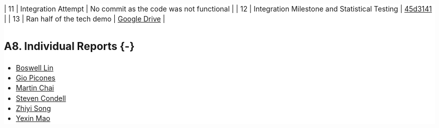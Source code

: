 | 11   | Integration Attempt                                                            | No commit as the code was not functional                                                 |
| 12   | Integration Milestone and Statistical Testing                                  | [45d3141][45d3141]                                                                       |
| 13   | Ran half of the tech demo                                                      | [Google Drive](https://drive.google.com/file/d/1amBgJFSAYQBfKab-WHLyONQ-3nE-iAqx/view)   |

## A8. Individual Reports {-}

- [Boswell Lin](https://bitbucket.org/zson5784/comp3988_t17b_group_5/wiki/reports/individual_final/Boswell%20Lin.md)
- [Gio Picones](https://bitbucket.org/zson5784/comp3988_t17b_group_5/wiki/reports/individual_final/Gio%20Picones.md)
- [Martin Chai](https://bitbucket.org/zson5784/comp3988_t17b_group_5/wiki/reports/individual_final/Martin%20Chai.md)
- [Steven Condell](https://bitbucket.org/zson5784/comp3988_t17b_group_5/wiki/reports/individual_final/Steven%20Condell.md)
- [Zhiyi Song](https://bitbucket.org/zson5784/comp3988_t17b_group_5/wiki/reports/individual_final/Zhiyi%20Song.md)
- [Yexin Mao](https://bitbucket.org/zson5784/comp3988_t17b_group_5/wiki/reports/individual_final/Yexin%20Mao.md)


[^ref/saha-s]: Saha, S. Dec 16, 2018, A Comprehensive Guide to Convolutional Neural Networks — the ELI5 way,
[Link](https://towardsdatascience.com/a-comprehensive-guide-to-convolutional-neural-networks-the-eli5-way-3bd2b1164a53)

[^ref/wiki/lenet]: Wikipedia. LeNet. [Link](https://en.wikipedia.org/wiki/LeNet)

[^ref/wiki/alexnet]: Wikipedia. AlexNet. [Link](https://en.wikipedia.org/wiki/AlexNet)

[user-story-trello]:https://trello.com/b/Y8qWmnWG/user-story

[doc/setup]:https://bitbucket.org/zson5784/comp3988_t17b_group_5/wiki/docs/Setting%20Up%20Environment.md

[doc/start-simulation]:https://bitbucket.org/zson5784/comp3988_t17b_group_5/wiki/docs/Start%20Simulation.md

[doc/setup-gpu]:https://bitbucket.org/zson5784/comp3988_t17b_group_5/wiki/docs/tensorflow_GPU_setup.md

[doc/traffic-light-plugin]: https://bitbucket.org/zson5784/comp3988_t17b_group_5/wiki/docs/Traffic%20Light%20Control%20Plugin.md

[doc/map]:https://bitbucket.org/zson5784/comp3988_t17b_group_5/wiki/docs/Map%20of%20Traffic%20Signs%20in%20World.md

[doc/add-model]:https://bitbucket.org/zson5784/comp3988_t17b_group_5/wiki/docs/Add%20Models.md

[doc/manual-control]:https://bitbucket.org/zson5784/comp3988_t17b_group_5/wiki/docs/Manual%20Control.md

[45d3141]:https://bitbucket.org/zson5784/comp3988_t17b_group_5/commits/45d3141a3dda8abaffc15016fb3e880947f5d743

[41864fa]: https://bitbucket.org/zson5784/comp3988_t17b_group_5/commits/41864fa1609582e540d01fb289c9ca3ecab0c5ce

[268deb9]:https://bitbucket.org/zson5784/comp3988_t17b_group_5/commits/268deb9a6d128f51ec721f7af3776f83b85b8bb2

[08459c6]: https://bitbucket.org/zson5784/comp3988_t17b_group_5/commits/08459c632d8772f85e70425c7ac5de1c307dbffe

[44e3c6f]: https://bitbucket.org/zson5784/comp3988_t17b_group_5/commits/44e3c6fbd2005a90b1d85af9c4488eb1cbcfe329

[d9853af]:https://bitbucket.org/zson5784/comp3988_t17b_group_5/commits/d9853af4e25bbac65415d83255ed0355ff7dde17


[PR #7]: https://bitbucket.org/zson5784/comp3988_t17b_group_5/pull-requests/7